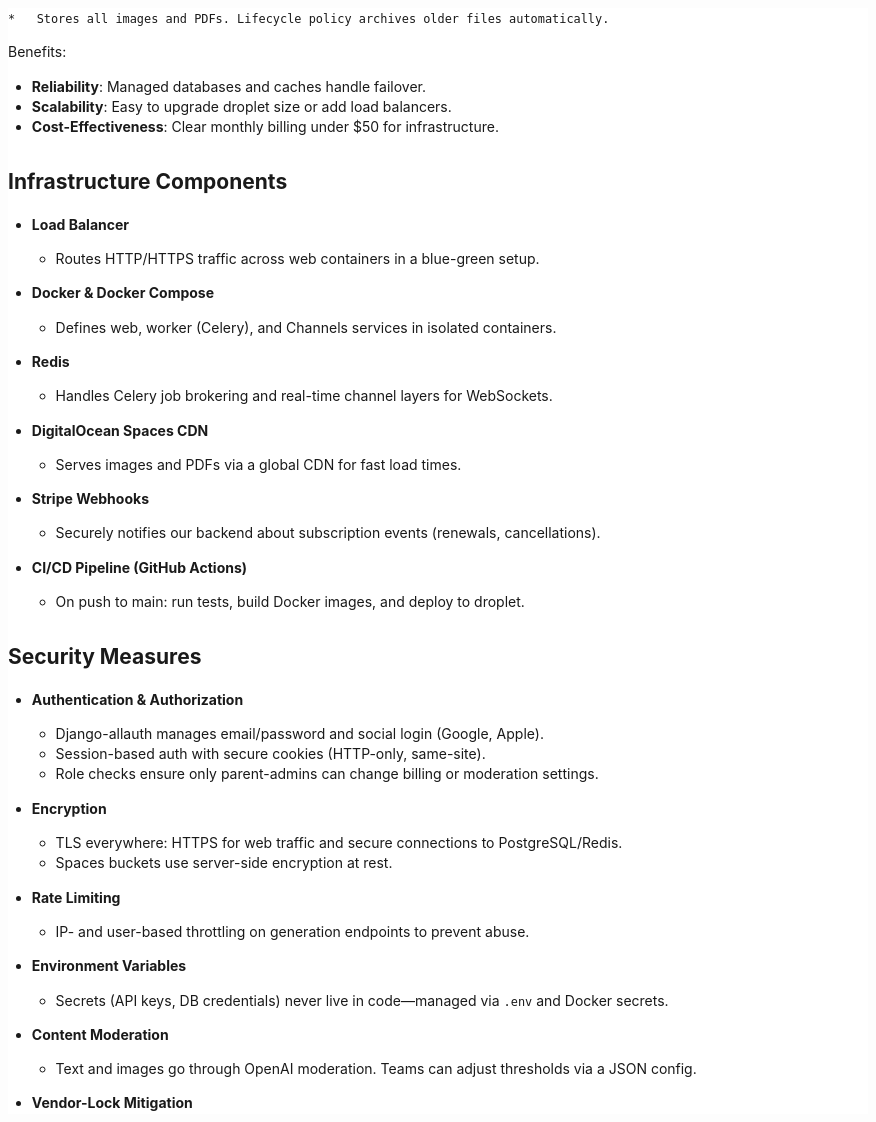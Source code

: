     *   Stores all images and PDFs. Lifecycle policy archives older files automatically.

Benefits:

*   **Reliability**: Managed databases and caches handle failover.
*   **Scalability**: Easy to upgrade droplet size or add load balancers.
*   **Cost-Effectiveness**: Clear monthly billing under $50 for infrastructure.

## Infrastructure Components

*   **Load Balancer**

    *   Routes HTTP/HTTPS traffic across web containers in a blue-green setup.

*   **Docker & Docker Compose**

    *   Defines web, worker (Celery), and Channels services in isolated containers.

*   **Redis**

    *   Handles Celery job brokering and real-time channel layers for WebSockets.

*   **DigitalOcean Spaces CDN**

    *   Serves images and PDFs via a global CDN for fast load times.

*   **Stripe Webhooks**

    *   Securely notifies our backend about subscription events (renewals, cancellations).

*   **CI/CD Pipeline (GitHub Actions)**

    *   On push to main: run tests, build Docker images, and deploy to droplet.

## Security Measures

*   **Authentication & Authorization**

    *   Django-allauth manages email/password and social login (Google, Apple).
    *   Session-based auth with secure cookies (HTTP-only, same-site).
    *   Role checks ensure only parent-admins can change billing or moderation settings.

*   **Encryption**

    *   TLS everywhere: HTTPS for web traffic and secure connections to PostgreSQL/Redis.
    *   Spaces buckets use server-side encryption at rest.

*   **Rate Limiting**

    *   IP- and user-based throttling on generation endpoints to prevent abuse.

*   **Environment Variables**

    *   Secrets (API keys, DB credentials) never live in code—managed via `.env` and Docker secrets.

*   **Content Moderation**

    *   Text and images go through OpenAI moderation. Teams can adjust thresholds via a JSON config.

*   **Vendor-Lock Mitigation**
